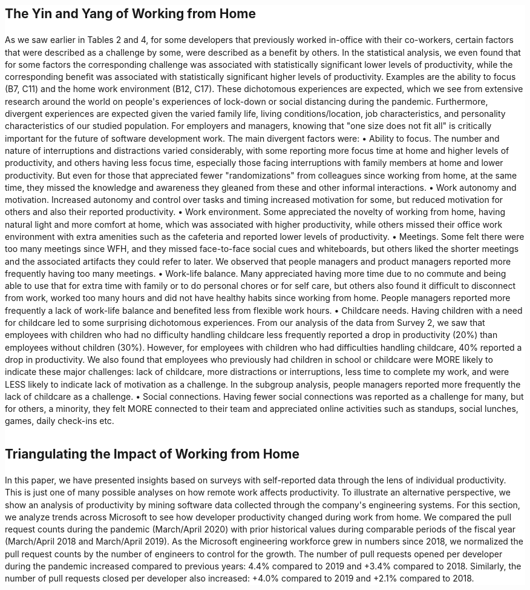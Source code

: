 ## The Yin and Yang of Working from Home

As we saw earlier in Tables 2 and 4, for some developers that previously worked in-office with their co-workers, certain factors that were described as a challenge by some, were described as a benefit by others. In the statistical analysis, we even found that for some factors the corresponding challenge was associated with statistically significant lower levels of productivity, while the corresponding benefit was associated with statistically significant higher levels of productivity. Examples are the ability to focus (B7, C11) and the home work environment (B12, C17).
These dichotomous experiences are expected, which we see from extensive research around the world on people's experiences of lock-down or social distancing during the pandemic. Furthermore, divergent experiences are expected given the varied family life, living conditions/location, job characteristics, and personality characteristics of our studied population. For employers and managers, knowing that "one size does not fit all" is critically important for the future of software development work.
The main divergent factors were:
• Ability to focus. The number and nature of interruptions and distractions varied considerably, with some reporting more focus time at home and higher levels of productivity, and others having less focus time, especially those facing interruptions with family members at home and lower productivity. But even for those that appreciated fewer "randomizations" from colleagues since working from home, at the same time, they missed the knowledge and awareness they gleaned from these and other informal interactions. • Work autonomy and motivation. Increased autonomy and control over tasks and timing increased motivation for some, but reduced motivation for others and also their reported productivity. • Work environment. Some appreciated the novelty of working from home, having natural light and more comfort at home, which was associated with higher productivity, while others missed their office work environment with extra amenities such as the cafeteria and reported lower levels of productivity. • Meetings. Some felt there were too many meetings since WFH, and they missed face-to-face social cues and whiteboards, but others liked the shorter meetings and the associated artifacts they could refer to later. We observed that people managers and product managers reported more frequently having too many meetings. • Work-life balance. Many appreciated having more time due to no commute and being able to use that for extra time with family or to do personal chores or for self care, but others also found it difficult to disconnect from work, worked too many hours and did not have healthy habits since working from home. People managers reported more frequently a lack of work-life balance and benefited less from flexible work hours. • Childcare needs. Having children with a need for childcare led to some surprising dichotomous experiences. From our analysis of the data from Survey 2, we saw that employees with children who had no difficulty handling childcare less frequently reported a drop in productivity (20%) than employees without children (30%). However, for employees with children who had difficulties handling childcare, 40% reported a drop in productivity. We also found that employees who previously had children in school or childcare were MORE likely to indicate these major challenges: lack of childcare, more distractions or interruptions, less time to complete my work, and were LESS likely to indicate lack of motivation as a challenge.
In the subgroup analysis, people managers reported more frequently the lack of childcare as a challenge. • Social connections. Having fewer social connections was reported as a challenge for many, but for others, a minority, they felt MORE connected to their team and appreciated online activities such as standups, social lunches, games, daily check-ins etc.

## Triangulating the Impact of Working from Home

In this paper, we have presented insights based on surveys with self-reported data through the lens of individual productivity. This is just one of many possible analyses on how remote work affects productivity. To illustrate an alternative perspective, we show an analysis of productivity by mining software data collected through the company's engineering systems.
For this section, we analyze trends across Microsoft to see how developer productivity changed during work from home. We compared the pull request counts during the pandemic (March/April 2020) with prior historical values during comparable periods of the fiscal year (March/April 2018 and March/April 2019).
As the Microsoft engineering workforce grew in numbers since 2018, we normalized the pull request counts by the number of engineers to control for the growth. The number of pull requests opened per developer during the pandemic increased compared to previous years: 4.4% compared to 2019 and +3.4% compared to 2018. Similarly, the number of pull requests closed per developer also increased: +4.0% compared to 2019 and +2.1% compared to 2018.